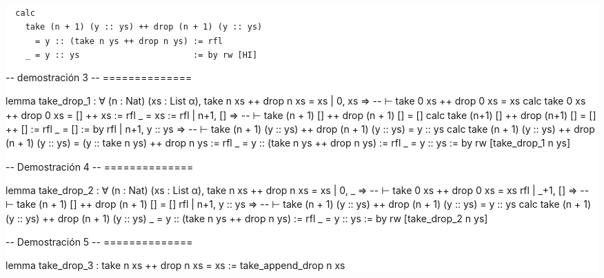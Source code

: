       calc
        take (n + 1) (y :: ys) ++ drop (n + 1) (y :: ys)
          = y :: (take n ys ++ drop n ys) := rfl
        _ = y :: ys                       := by rw [HI]

-- demostración 3
-- ==============

lemma take_drop_1 : ∀ (n : Nat) (xs : List α), take n xs ++ drop n xs = xs
  | 0, xs =>
    -- ⊢ take 0 xs ++ drop 0 xs = xs
    calc
      take 0 xs ++ drop 0 xs
        = [] ++ xs := rfl
      _ = xs       := rfl
  | n+1, [] =>
    -- ⊢ take (n + 1) [] ++ drop (n + 1) [] = []
    calc
      take (n+1) [] ++ drop (n+1) []
        = [] ++ [] := rfl
      _ = []       := by rfl
  | n+1, y :: ys =>
    -- ⊢ take (n + 1) (y :: ys) ++ drop (n + 1) (y :: ys) = y :: ys
    calc
      take (n + 1) (y :: ys) ++ drop (n + 1) (y :: ys)
        = (y :: take n ys) ++ drop n ys := rfl
      _ = y :: (take n ys ++ drop n ys) := rfl
      _ = y :: ys                       := by rw [take_drop_1 n ys]

-- Demostración 4
-- ==============

lemma take_drop_2 : ∀ (n : Nat) (xs : List α), take n xs ++ drop n xs = xs
  | 0, _ =>
    -- ⊢ take 0 xs ++ drop 0 xs = xs
    rfl
  | _+1, [] =>
    -- ⊢ take (n + 1) [] ++ drop (n + 1) [] = []
    rfl
  | n+1, y :: ys =>
    -- ⊢ take (n + 1) (y :: ys) ++ drop (n + 1) (y :: ys) = y :: ys
    calc
      take (n + 1) (y :: ys) ++ drop (n + 1) (y :: ys)
      _ = y :: (take n ys ++ drop n ys) := rfl
      _ = y :: ys                       := by rw [take_drop_2 n ys]

-- Demostración 5
-- ==============

lemma take_drop_3 : take n xs ++ drop n xs = xs :=
take_append_drop n xs
</pre>
